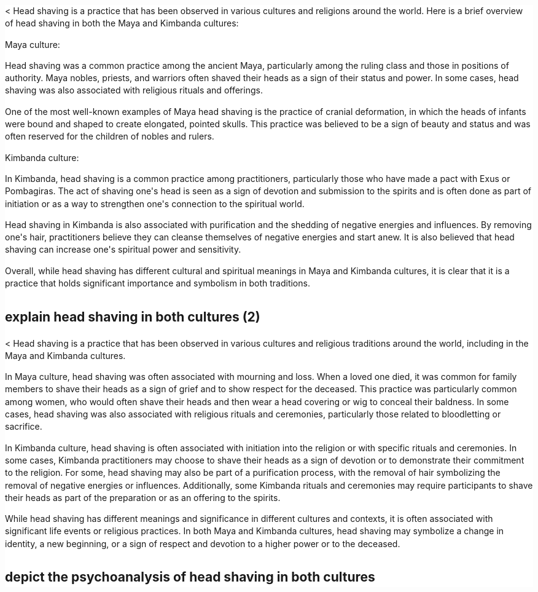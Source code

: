 < Head shaving is a practice that has been observed in various cultures and religions around the world. Here is a brief overview of head shaving in both the Maya and Kimbanda cultures:

Maya culture:

Head shaving was a common practice among the ancient Maya, particularly among the ruling class and those in positions of authority. Maya nobles, priests, and warriors often shaved their heads as a sign of their status and power. In some cases, head shaving was also associated with religious rituals and offerings.

One of the most well-known examples of Maya head shaving is the practice of cranial deformation, in which the heads of infants were bound and shaped to create elongated, pointed skulls. This practice was believed to be a sign of beauty and status and was often reserved for the children of nobles and rulers.

Kimbanda culture:

In Kimbanda, head shaving is a common practice among practitioners, particularly those who have made a pact with Exus or Pombagiras. The act of shaving one's head is seen as a sign of devotion and submission to the spirits and is often done as part of initiation or as a way to strengthen one's connection to the spiritual world.

Head shaving in Kimbanda is also associated with purification and the shedding of negative energies and influences. By removing one's hair, practitioners believe they can cleanse themselves of negative energies and start anew. It is also believed that head shaving can increase one's spiritual power and sensitivity.

Overall, while head shaving has different cultural and spiritual meanings in Maya and Kimbanda cultures, it is clear that it is a practice that holds significant importance and symbolism in both traditions.

## explain head shaving in both cultures (2)

< Head shaving is a practice that has been observed in various cultures and religious traditions around the world, including in the Maya and Kimbanda cultures.

In Maya culture, head shaving was often associated with mourning and loss. When a loved one died, it was common for family members to shave their heads as a sign of grief and to show respect for the deceased. This practice was particularly common among women, who would often shave their heads and then wear a head covering or wig to conceal their baldness. In some cases, head shaving was also associated with religious rituals and ceremonies, particularly those related to bloodletting or sacrifice.

In Kimbanda culture, head shaving is often associated with initiation into the religion or with specific rituals and ceremonies. In some cases, Kimbanda practitioners may choose to shave their heads as a sign of devotion or to demonstrate their commitment to the religion. For some, head shaving may also be part of a purification process, with the removal of hair symbolizing the removal of negative energies or influences. Additionally, some Kimbanda rituals and ceremonies may require participants to shave their heads as part of the preparation or as an offering to the spirits.

While head shaving has different meanings and significance in different cultures and contexts, it is often associated with significant life events or religious practices. In both Maya and Kimbanda cultures, head shaving may symbolize a change in identity, a new beginning, or a sign of respect and devotion to a higher power or to the deceased.

## depict the psychoanalysis of head shaving in both cultures
